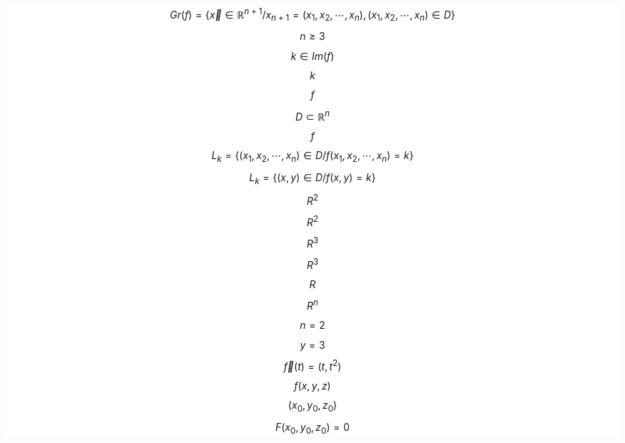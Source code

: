 $$
Gr(f) = \big\lbrace\vec x\in\mathbb{R}^{n+1} /x_{n+1} =(x_1,x_2,\dotsm,x_n)
,\,(x_1,x_2,\dotsm,x_n) \in D\big\rbrace
$$
$$
n≥3
$$
$$
k \in Im(f)
$$
$$
k
$$
$$
f
$$
$$
D \subset\mathbb{R}^n
$$
$$
f
$$
$$
L_k = \big\lbrace(x_1, x_2, \dotsm, x_n) \in D / f(x_1, x_2, \dotsm, x_n) = k\big\rbrace
$$
$$
L_k = \big\lbrace(x,y) \in D/f(x,y) = k\big\rbrace
$$
$$
R^2
$$
$$
R^2
$$
$$
R^3
$$
$$
R^3
$$
$$
R
$$
$$
R^n
$$
$$
n=2
$$
$$
y=3
$$
$$
\vec f(t) = (t,t^2)
$$
$$
f(x,y,z)
$$
$$
(x_0, y_0, z_0)
$$
$$
F(x_0, y_0, z_0) = 0
$$